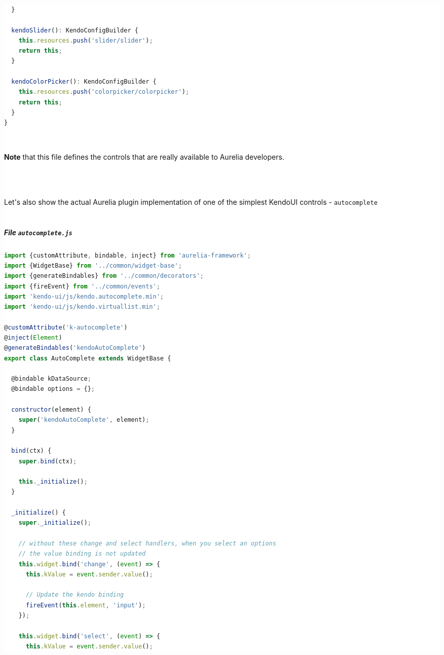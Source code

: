```javascript
  }

  kendoSlider(): KendoConfigBuilder {
    this.resources.push('slider/slider');
    return this;
  }

  kendoColorPicker(): KendoConfigBuilder {
    this.resources.push('colorpicker/colorpicker');
    return this;
  }
}
```
<br>

**Note** that this file defines the controls that are really available to Aurelia developers.

<br><br>

Let's also show the actual Aurelia plugin implementation of one of the simplest KendoUI controls - `autocomplete`
<br><br>
##### File `autocomplete.js`

```javascript
import {customAttribute, bindable, inject} from 'aurelia-framework';
import {WidgetBase} from '../common/widget-base';
import {generateBindables} from '../common/decorators';
import {fireEvent} from '../common/events';
import 'kendo-ui/js/kendo.autocomplete.min';
import 'kendo-ui/js/kendo.virtuallist.min';

@customAttribute('k-autocomplete')
@inject(Element)
@generateBindables('kendoAutoComplete')
export class AutoComplete extends WidgetBase {

  @bindable kDataSource;
  @bindable options = {};

  constructor(element) {
    super('kendoAutoComplete', element);
  }

  bind(ctx) {
    super.bind(ctx);

    this._initialize();
  }

  _initialize() {
    super._initialize();

    // without these change and select handlers, when you select an options
    // the value binding is not updated
    this.widget.bind('change', (event) => {
      this.kValue = event.sender.value();

      // Update the kendo binding
      fireEvent(this.element, 'input');
    });

    this.widget.bind('select', (event) => {
      this.kValue = event.sender.value();

```